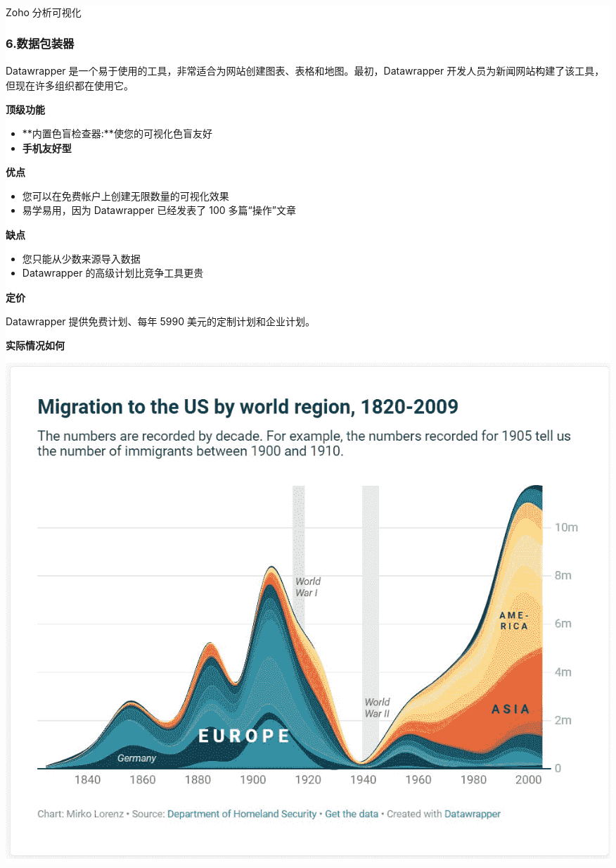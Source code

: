 Zoho 分析可视化





### 6.数据包装器

Datawrapper 是一个易于使用的工具，非常适合为网站创建图表、表格和地图。最初，Datawrapper 开发人员为新闻网站构建了该工具，但现在许多组织都在使用它。

**顶级功能**

*   **内置色盲检查器:**使您的可视化色盲友好
*   **手机友好型**

**优点**

*   您可以在免费帐户上创建无限数量的可视化效果
*   易学易用，因为 Datawrapper 已经发表了 100 多篇“操作”文章

**缺点**

*   您只能从少数来源导入数据
*   Datawrapper 的高级计划比竞争工具更贵

**定价**

Datawrapper 提供免费计划、每年 5990 美元的定制计划和企业计划。

**实际情况如何**



![A sample visualization in Datawrapper](img/e65969ef52d60163faa6380fadd9e7aa.png)

